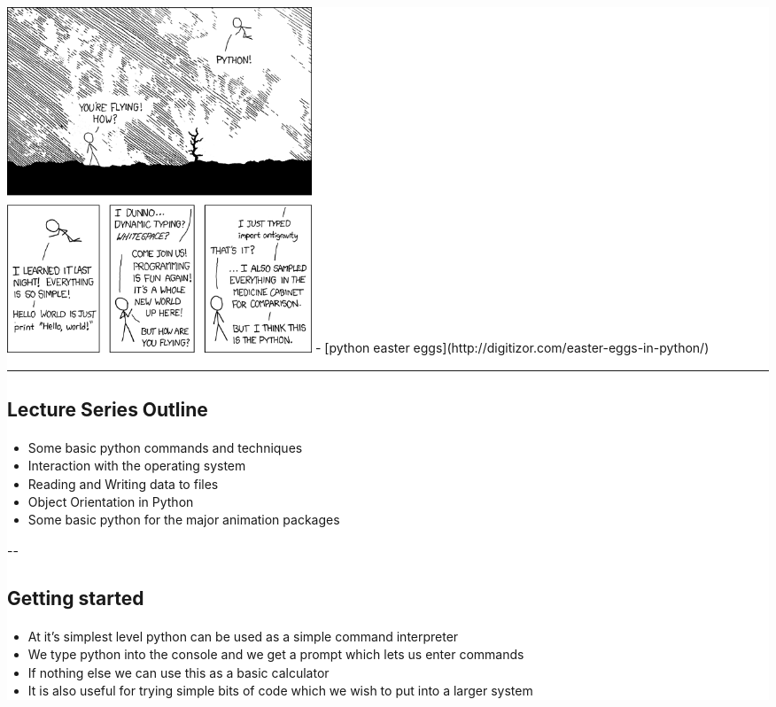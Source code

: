 <img style="border: 0;" src="images/antigrav.png" width="40%">
- [python easter eggs](http://digitizor.com/easter-eggs-in-python/)

---

## Lecture Series Outline

- Some basic python commands and techniques
- Interaction with the operating system
- Reading and Writing data to files
- Object Orientation in Python
- Some basic python for the major animation packages 

--

## Getting started
- At it’s simplest level python can be used as a simple command interpreter
- We type python into the console and we get a prompt which lets us enter commands
- If nothing else we can use this as a basic calculator
- It is also useful for trying simple bits of code which we wish to put into a larger system

